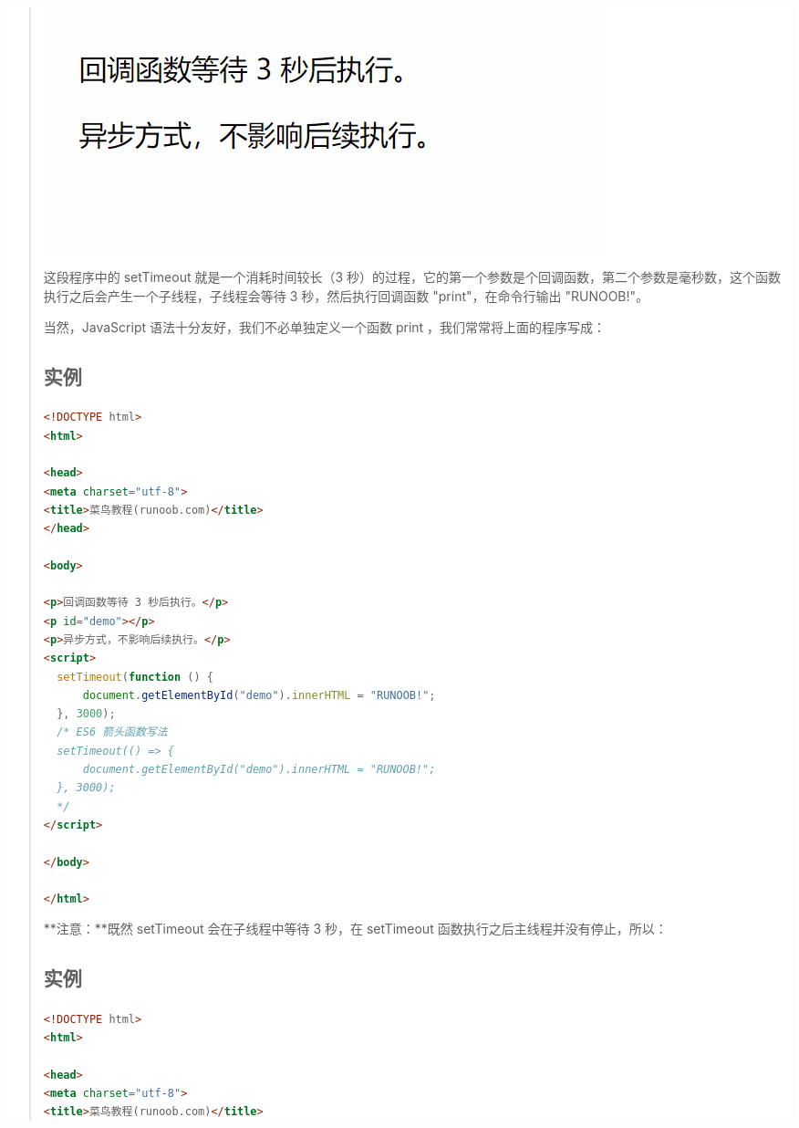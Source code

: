 > ![1](mark-img/1-16535347592834.gif)
>
> 这段程序中的 setTimeout 就是一个消耗时间较长（3 秒）的过程，它的第一个参数是个回调函数，第二个参数是毫秒数，这个函数执行之后会产生一个子线程，子线程会等待 3 秒，然后执行回调函数 "print"，在命令行输出 "RUNOOB!"。
>
> 当然，JavaScript 语法十分友好，我们不必单独定义一个函数 print ，我们常常将上面的程序写成：
>
> ## 实例
>
> ```html
> <!DOCTYPE html>
> <html>
> 
> <head>
> <meta charset="utf-8">
> <title>菜鸟教程(runoob.com)</title>
> </head>
> 
> <body>
> 
> <p>回调函数等待 3 秒后执行。</p>
> <p id="demo"></p>
> <p>异步方式，不影响后续执行。</p>
> <script>
>   setTimeout(function () {
>       document.getElementById("demo").innerHTML = "RUNOOB!";
>   }, 3000);
>   /* ES6 箭头函数写法
>   setTimeout(() => {
>       document.getElementById("demo").innerHTML = "RUNOOB!";
>   }, 3000);
>   */
> </script>
> 
> </body>
> 
> </html>
> ```
>
> **注意：**既然 setTimeout 会在子线程中等待 3 秒，在 setTimeout 函数执行之后主线程并没有停止，所以：
>
> ## 实例
>
> ```html
> <!DOCTYPE html>
> <html>
> 
> <head>
> <meta charset="utf-8">
> <title>菜鸟教程(runoob.com)</title>